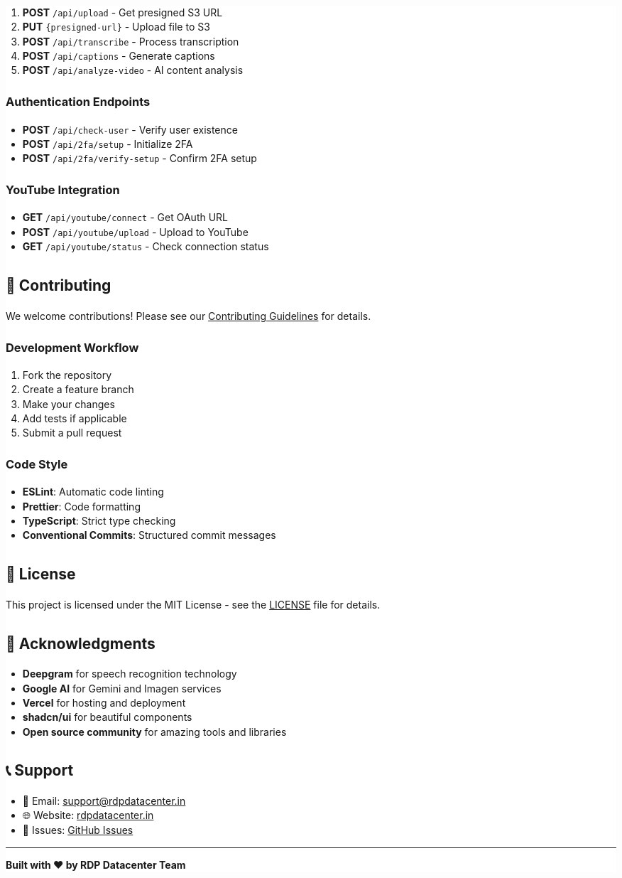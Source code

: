 1. **POST** `/api/upload` - Get presigned S3 URL
2. **PUT** `{presigned-url}` - Upload file to S3
3. **POST** `/api/transcribe` - Process transcription
4. **POST** `/api/captions` - Generate captions
5. **POST** `/api/analyze-video` - AI content analysis

### Authentication Endpoints

- **POST** `/api/check-user` - Verify user existence
- **POST** `/api/2fa/setup` - Initialize 2FA
- **POST** `/api/2fa/verify-setup` - Confirm 2FA setup

### YouTube Integration

- **GET** `/api/youtube/connect` - Get OAuth URL
- **POST** `/api/youtube/upload` - Upload to YouTube
- **GET** `/api/youtube/status` - Check connection status

## 🤝 Contributing

We welcome contributions! Please see our [Contributing Guidelines](CONTRIBUTING.md) for details.

### Development Workflow

1. Fork the repository
2. Create a feature branch
3. Make your changes
4. Add tests if applicable
5. Submit a pull request

### Code Style

- **ESLint**: Automatic code linting
- **Prettier**: Code formatting
- **TypeScript**: Strict type checking
- **Conventional Commits**: Structured commit messages

## 📄 License

This project is licensed under the MIT License - see the [LICENSE](LICENSE) file for details.

## 🙏 Acknowledgments

- **Deepgram** for speech recognition technology
- **Google AI** for Gemini and Imagen services
- **Vercel** for hosting and deployment
- **shadcn/ui** for beautiful components
- **Open source community** for amazing tools and libraries

## 📞 Support

- 📧 Email: [support@rdpdatacenter.in](mailto:support@rdpdatacenter.in)
- 🌐 Website: [rdpdatacenter.in](https://rdpdatacenter.in)
- 🐛 Issues: [GitHub Issues](https://github.com/your-username/fazri-stream/issues)

---

**Built with ❤️ by RDP Datacenter Team**
